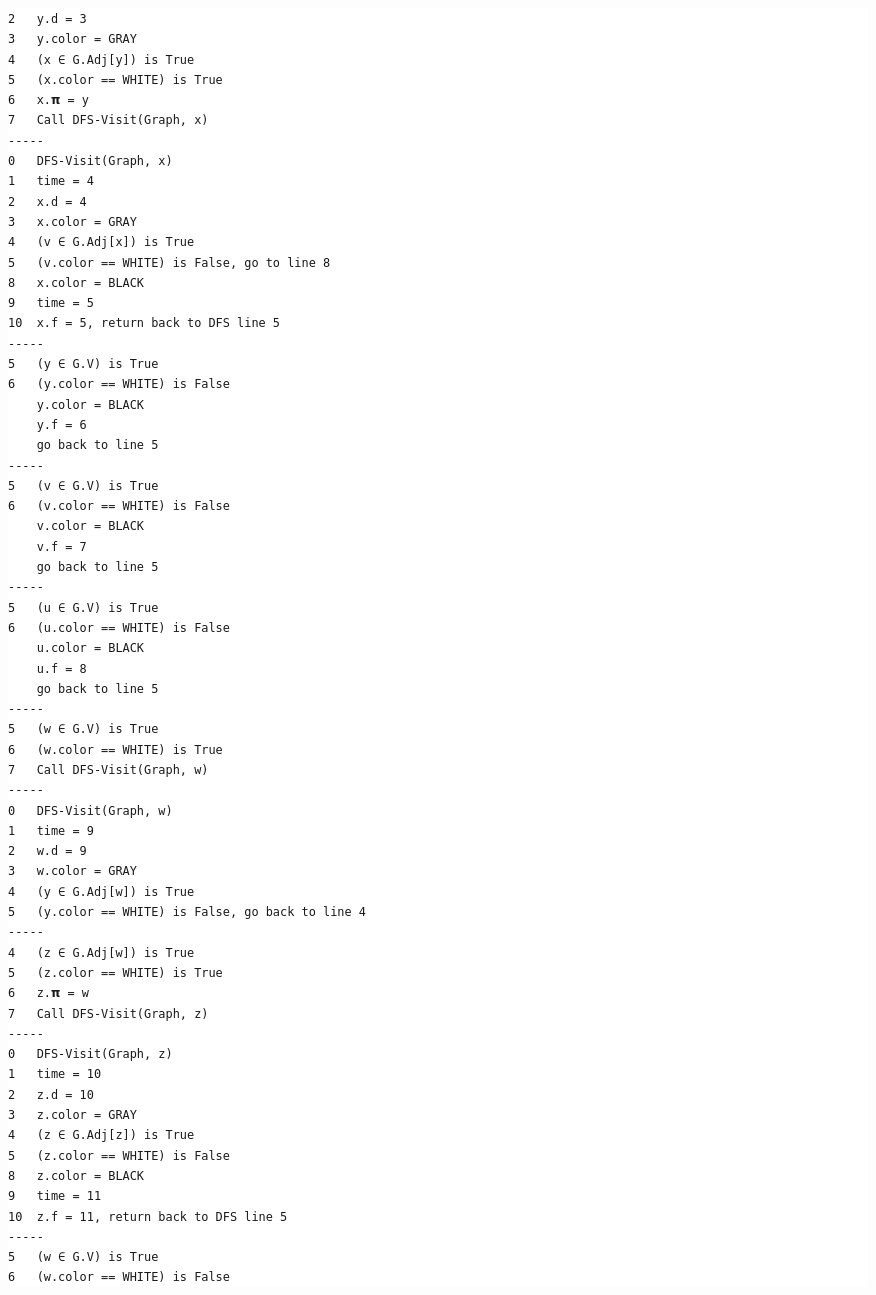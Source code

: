 ```
2   y.d = 3
3   y.color = GRAY
4   (x ∈ G.Adj[y]) is True
5   (x.color == WHITE) is True
6   x.𝝿 = y
7   Call DFS-Visit(Graph, x)
-----
0   DFS-Visit(Graph, x)
1   time = 4
2   x.d = 4
3   x.color = GRAY
4   (v ∈ G.Adj[x]) is True
5   (v.color == WHITE) is False, go to line 8
8   x.color = BLACK
9   time = 5
10  x.f = 5, return back to DFS line 5
-----
5   (y ∈ G.V) is True
6   (y.color == WHITE) is False
    y.color = BLACK
    y.f = 6
    go back to line 5
-----
5   (v ∈ G.V) is True
6   (v.color == WHITE) is False
    v.color = BLACK
    v.f = 7
    go back to line 5
-----
5   (u ∈ G.V) is True
6   (u.color == WHITE) is False
    u.color = BLACK
    u.f = 8
    go back to line 5
-----
5   (w ∈ G.V) is True
6   (w.color == WHITE) is True
7   Call DFS-Visit(Graph, w)
-----
0   DFS-Visit(Graph, w)
1   time = 9
2   w.d = 9
3   w.color = GRAY
4   (y ∈ G.Adj[w]) is True
5   (y.color == WHITE) is False, go back to line 4
-----
4   (z ∈ G.Adj[w]) is True
5   (z.color == WHITE) is True
6   z.𝝿 = w
7   Call DFS-Visit(Graph, z)
-----
0   DFS-Visit(Graph, z)
1   time = 10
2   z.d = 10
3   z.color = GRAY
4   (z ∈ G.Adj[z]) is True
5   (z.color == WHITE) is False
8   z.color = BLACK
9   time = 11
10  z.f = 11, return back to DFS line 5
-----
5   (w ∈ G.V) is True
6   (w.color == WHITE) is False
```